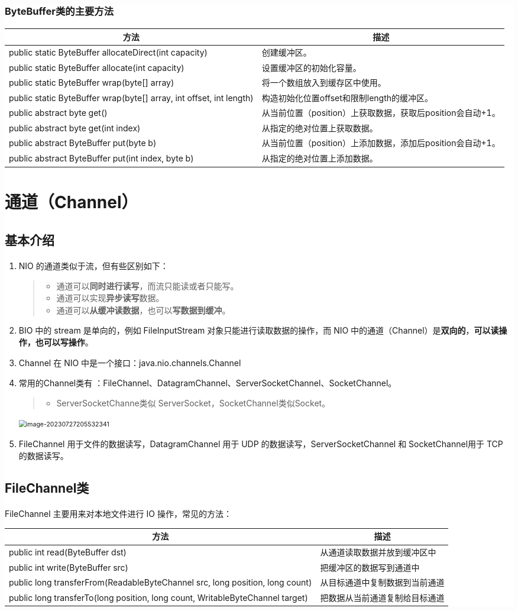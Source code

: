 ### ByteBuffer类的主要方法

| 方法                                                         | 描述                                                       |
| ------------------------------------------------------------ | ---------------------------------------------------------- |
| public static ByteBuffer allocateDirect(int capacity)        | 创建缓冲区。                                               |
| public static ByteBuffer allocate(int capacity)              | 设置缓冲区的初始化容量。                                   |
| public static ByteBuffer wrap(byte[] array)                  | 将一个数组放入到缓存区中使用。                             |
| public static ByteBuffer wrap(byte[] array, int offset, int length) | 构造初始化位置offset和限制length的缓冲区。                 |
| public abstract byte get()                                   | 从当前位置（position）上获取数据，获取后position会自动+1。 |
| public abstract byte get(int index)                          | 从指定的绝对位置上获取数据。                               |
| public abstract ByteBuffer put(byte b)                       | 从当前位置（position）上添加数据，添加后position会自动+1。 |
| public abstract ByteBuffer put(int index, byte b)            | 从指定的绝对位置上添加数据。                               |

# 通道（Channel）

## 基本介绍

1. NIO 的通道类似于流，但有些区别如下：

   > - 通道可以**同时进行读写**，而流只能读或者只能写。
   > - 通道可以实现**异步读写**数据。
   > - 通道可以**从缓冲读数据**，也可以**写数据到缓冲**。

2. BIO 中的 stream 是单向的，例如 FileInputStream 对象只能进行读取数据的操作，而 NIO 中的通道（Channel）是**双向的**，**可以读操作，也可以写操作**。

3. Channel 在 NIO 中是一个接口：java.nio.channels.Channel

4. 常用的Channel类有 ：FileChannel、DatagramChannel、ServerSocketChannel、SocketChannel。

   > * ServerSocketChanne类似 ServerSocket，SocketChannel类似Socket。

   <img src="https://hhc-typora.oss-cn-shenzhen.aliyuncs.com/image-20230727205532341.png" alt="image-20230727205532341" style="zoom:75%;" />

5. FileChannel 用于文件的数据读写，DatagramChannel 用于 UDP 的数据读写，ServerSocketChannel 和 SocketChannel用于 TCP 的数据读写。

## FileChannel类

FileChannel 主要用来对本地文件进行 IO 操作，常见的方法：

| 方法                                                         | 描述                           |
| ------------------------------------------------------------ | ------------------------------ |
| public int read(ByteBuffer dst)                              | 从通道读取数据并放到缓冲区中   |
| public int write(ByteBuffer src)                             | 把缓冲区的数据写到通道中       |
| public long transferFrom(ReadableByteChannel src, long position, long count) | 从目标通道中复制数据到当前通道 |
| public long transferTo(long position, long count, WritableByteChannel target) | 把数据从当前通道复制给目标通道 |
